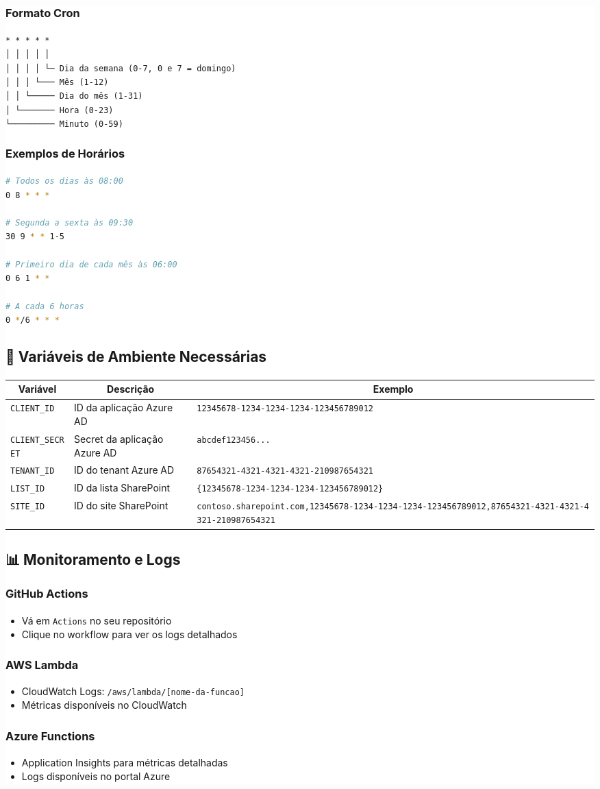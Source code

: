 ### Formato Cron
```
* * * * *
│ │ │ │ │
│ │ │ │ └─ Dia da semana (0-7, 0 e 7 = domingo)
│ │ │ └─── Mês (1-12)
│ │ └───── Dia do mês (1-31)
│ └─────── Hora (0-23)
└───────── Minuto (0-59)
```

### Exemplos de Horários
```bash
# Todos os dias às 08:00
0 8 * * *

# Segunda a sexta às 09:30
30 9 * * 1-5

# Primeiro dia de cada mês às 06:00
0 6 1 * *

# A cada 6 horas
0 */6 * * *
```

## 🔧 Variáveis de Ambiente Necessárias

| Variável | Descrição | Exemplo |
|----------|-----------|---------|
| `CLIENT_ID` | ID da aplicação Azure AD | `12345678-1234-1234-1234-123456789012` |
| `CLIENT_SECRET` | Secret da aplicação Azure AD | `abcdef123456...` |
| `TENANT_ID` | ID do tenant Azure AD | `87654321-4321-4321-4321-210987654321` |
| `LIST_ID` | ID da lista SharePoint | `{12345678-1234-1234-1234-123456789012}` |
| `SITE_ID` | ID do site SharePoint | `contoso.sharepoint.com,12345678-1234-1234-1234-123456789012,87654321-4321-4321-4321-210987654321` |

## 📊 Monitoramento e Logs

### GitHub Actions
- Vá em `Actions` no seu repositório
- Clique no workflow para ver os logs detalhados

### AWS Lambda
- CloudWatch Logs: `/aws/lambda/[nome-da-funcao]`
- Métricas disponíveis no CloudWatch

### Azure Functions
- Application Insights para métricas detalhadas
- Logs disponíveis no portal Azure
